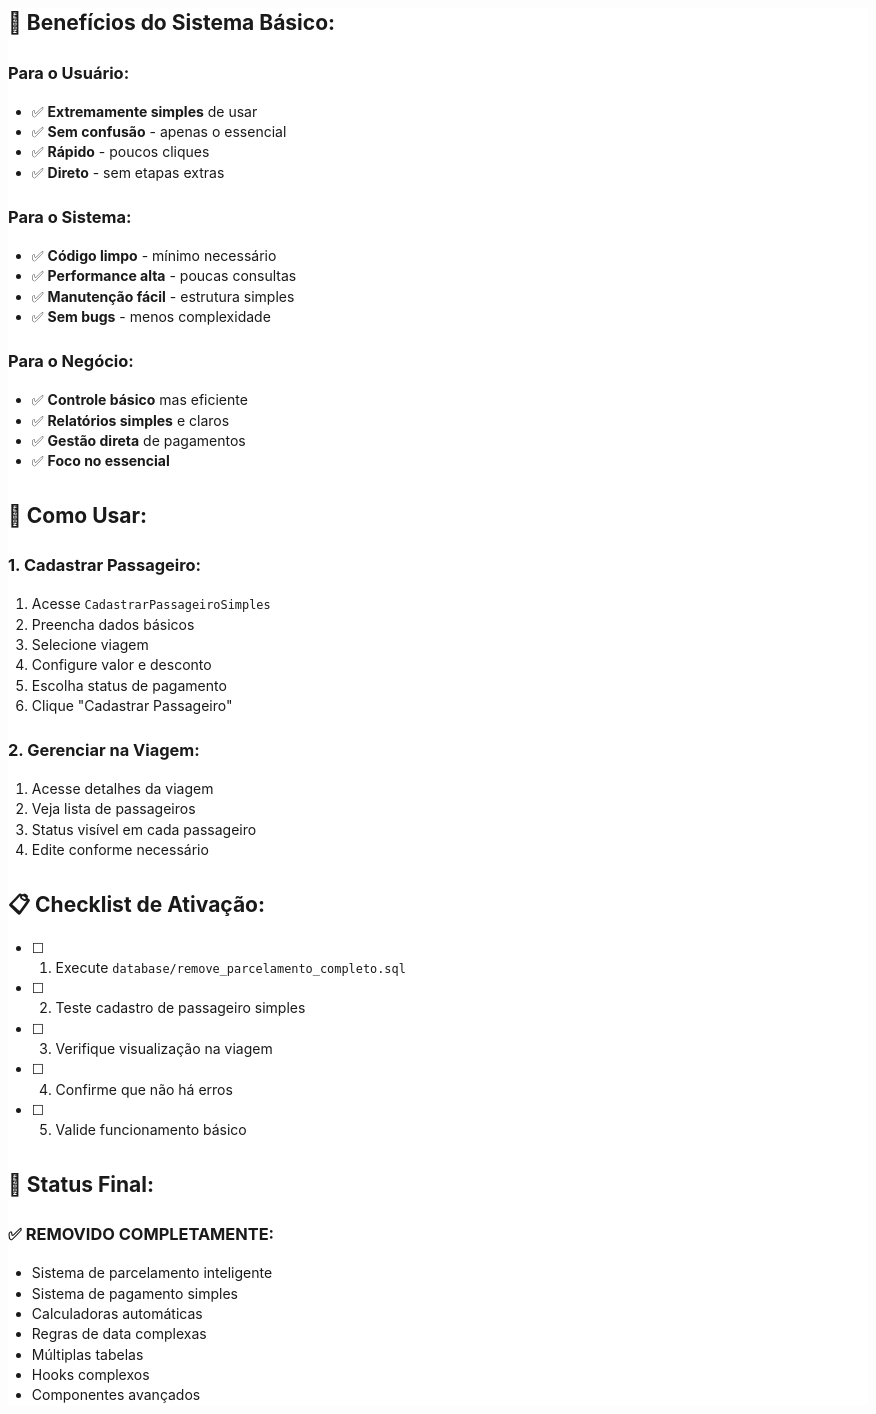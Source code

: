 ## 🎉 **Benefícios do Sistema Básico:**

### **Para o Usuário:**
- ✅ **Extremamente simples** de usar
- ✅ **Sem confusão** - apenas o essencial
- ✅ **Rápido** - poucos cliques
- ✅ **Direto** - sem etapas extras

### **Para o Sistema:**
- ✅ **Código limpo** - mínimo necessário
- ✅ **Performance alta** - poucas consultas
- ✅ **Manutenção fácil** - estrutura simples
- ✅ **Sem bugs** - menos complexidade

### **Para o Negócio:**
- ✅ **Controle básico** mas eficiente
- ✅ **Relatórios simples** e claros
- ✅ **Gestão direta** de pagamentos
- ✅ **Foco no essencial**

## 🔧 **Como Usar:**

### **1. Cadastrar Passageiro:**
1. Acesse `CadastrarPassageiroSimples`
2. Preencha dados básicos
3. Selecione viagem
4. Configure valor e desconto
5. Escolha status de pagamento
6. Clique "Cadastrar Passageiro"

### **2. Gerenciar na Viagem:**
1. Acesse detalhes da viagem
2. Veja lista de passageiros
3. Status visível em cada passageiro
4. Edite conforme necessário

## 📋 **Checklist de Ativação:**

- [ ] 1. Execute `database/remove_parcelamento_completo.sql`
- [ ] 2. Teste cadastro de passageiro simples
- [ ] 3. Verifique visualização na viagem
- [ ] 4. Confirme que não há erros
- [ ] 5. Valide funcionamento básico

## 🎯 **Status Final:**

### **✅ REMOVIDO COMPLETAMENTE:**
- Sistema de parcelamento inteligente
- Sistema de pagamento simples
- Calculadoras automáticas
- Regras de data complexas
- Múltiplas tabelas
- Hooks complexos
- Componentes avançados
